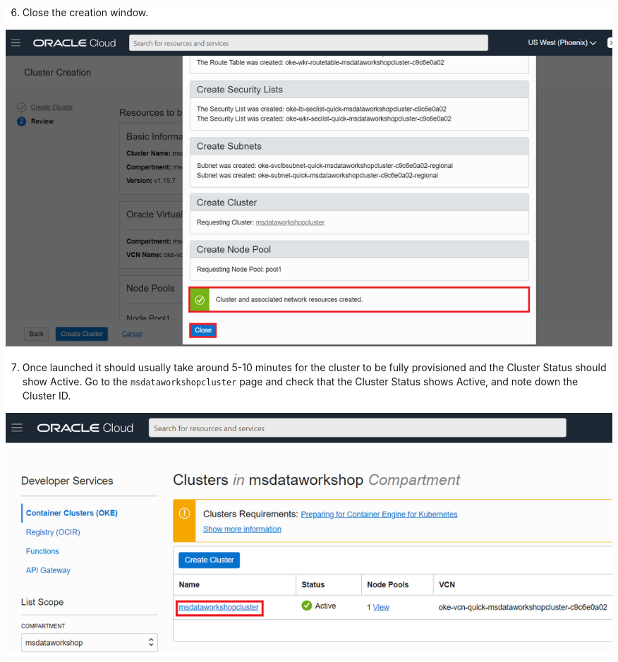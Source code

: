 6. Close the creation window.

  ![](images/32-close-cluster-create.png " ")

7. Once launched it should usually take around 5-10 minutes for the cluster to be
fully provisioned and the Cluster Status should show Active. Go to the
`msdataworkshopcluster` page and check that the Cluster Status shows Active, and
note down the Cluster ID.

  ![](images/33-click-cluster-name.png " ")
